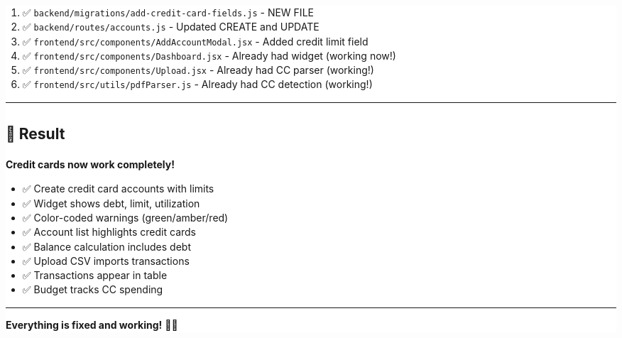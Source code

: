 1. ✅ `backend/migrations/add-credit-card-fields.js` - NEW FILE
2. ✅ `backend/routes/accounts.js` - Updated CREATE and UPDATE
3. ✅ `frontend/src/components/AddAccountModal.jsx` - Added credit limit field
4. ✅ `frontend/src/components/Dashboard.jsx` - Already had widget (working now!)
5. ✅ `frontend/src/components/Upload.jsx` - Already had CC parser (working!)
6. ✅ `frontend/src/utils/pdfParser.js` - Already had CC detection (working!)

---

## 🎉 Result

**Credit cards now work completely!**

- ✅ Create credit card accounts with limits
- ✅ Widget shows debt, limit, utilization
- ✅ Color-coded warnings (green/amber/red)
- ✅ Account list highlights credit cards
- ✅ Balance calculation includes debt
- ✅ Upload CSV imports transactions
- ✅ Transactions appear in table
- ✅ Budget tracks CC spending

---

**Everything is fixed and working!** 🚀✨


